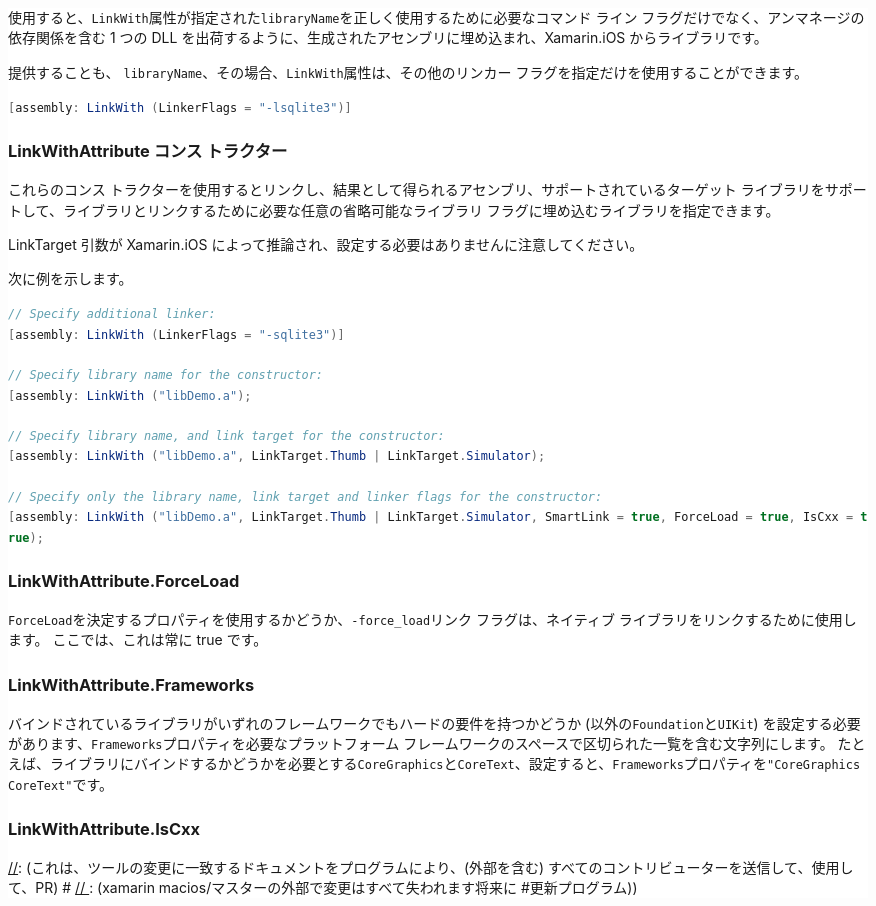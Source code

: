 使用すると、`LinkWith`属性が指定された`libraryName`を正しく使用するために必要なコマンド ライン フラグだけでなく、アンマネージの依存関係を含む 1 つの DLL を出荷するように、生成されたアセンブリに埋め込まれ、Xamarin.iOS からライブラリです。

提供することも、 `libraryName`、その場合、`LinkWith`属性は、その他のリンカー フラグを指定だけを使用することができます。

 ``` csharp
[assembly: LinkWith (LinkerFlags = "-lsqlite3")]
 ```

 <a name="LinkWithAttribute_Constructors" />


### <a name="linkwithattribute-constructors"></a>LinkWithAttribute コンス トラクター

これらのコンス トラクターを使用するとリンクし、結果として得られるアセンブリ、サポートされているターゲット ライブラリをサポートして、ライブラリとリンクするために必要な任意の省略可能なライブラリ フラグに埋め込むライブラリを指定できます。

LinkTarget 引数が Xamarin.iOS によって推論され、設定する必要はありませんに注意してください。

次に例を示します。

```csharp
// Specify additional linker:
[assembly: LinkWith (LinkerFlags = "-sqlite3")]

// Specify library name for the constructor:
[assembly: LinkWith ("libDemo.a");

// Specify library name, and link target for the constructor:
[assembly: LinkWith ("libDemo.a", LinkTarget.Thumb | LinkTarget.Simulator);

// Specify only the library name, link target and linker flags for the constructor:
[assembly: LinkWith ("libDemo.a", LinkTarget.Thumb | LinkTarget.Simulator, SmartLink = true, ForceLoad = true, IsCxx = true);
```

 <a name="LinkWithAttribute.ForceLoad" />


### <a name="linkwithattributeforceload"></a>LinkWithAttribute.ForceLoad

`ForceLoad`を決定するプロパティを使用するかどうか、`-force_load`リンク フラグは、ネイティブ ライブラリをリンクするために使用します。 ここでは、これは常に true です。

 <a name="LinkWithAttribute.Frameworks" />


### <a name="linkwithattributeframeworks"></a>LinkWithAttribute.Frameworks

バインドされているライブラリがいずれのフレームワークでもハードの要件を持つかどうか (以外の`Foundation`と`UIKit`) を設定する必要があります、`Frameworks`プロパティを必要なプラットフォーム フレームワークのスペースで区切られた一覧を含む文字列にします。 たとえば、ライブラリにバインドするかどうかを必要とする`CoreGraphics`と`CoreText`、設定すると、`Frameworks`プロパティを`"CoreGraphics CoreText"`です。

 <a name="LinkWithAttribute.IsCxx" />


### <a name="linkwithattributeiscxx"></a>LinkWithAttribute.IsCxx


[//]: # (Https://github.com/xamarin/xamarin-macios/tree/master/docs/website/ 下にある元のファイルが存在します。)
[//]: (これは、ツールの変更に一致するドキュメントをプログラムにより、(外部を含む) すべてのコントリビューターを送信して、使用して、PR) # [ // ]: (xamarin macios/マスターの外部で変更はすべて失われます将来に #更新プログラム))